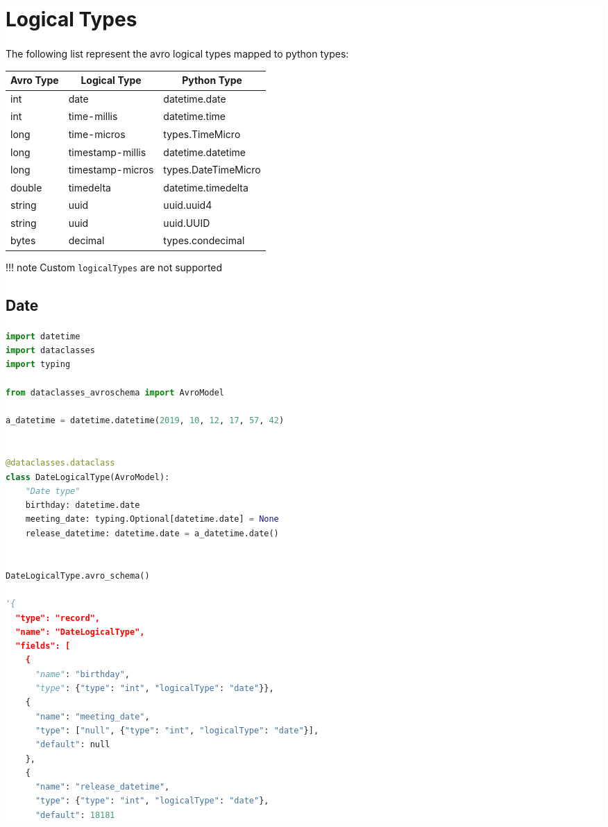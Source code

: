 # Logical Types

The following list represent the avro logical types mapped to python types:

| Avro Type | Logical Type |Python Type |
|-----------|--------------|-------------|
| int       |  date        | datetime.date |
| int       |  time-millis | datetime.time     |
| long      |  time-micros | types.TimeMicro |
| long      |  timestamp-millis | datetime.datetime |
| long      |  timestamp-micros | types.DateTimeMicro |
| double    |  timedelta   | datetime.timedelta |
| string    |  uuid        | uuid.uuid4 |
| string    |  uuid        | uuid.UUID |
| bytes     | decimal      | types.condecimal |

!!! note
    Custom `logicalTypes` are not supported

## Date

```python title="Date example"
import datetime
import dataclasses
import typing

from dataclasses_avroschema import AvroModel

a_datetime = datetime.datetime(2019, 10, 12, 17, 57, 42)


@dataclasses.dataclass
class DateLogicalType(AvroModel):
    "Date type"
    birthday: datetime.date
    meeting_date: typing.Optional[datetime.date] = None
    release_datetime: datetime.date = a_datetime.date()


DateLogicalType.avro_schema()

'{
  "type": "record",
  "name": "DateLogicalType",
  "fields": [
    {
      "name": "birthday",
      "type": {"type": "int", "logicalType": "date"}},
    {
      "name": "meeting_date",
      "type": ["null", {"type": "int", "logicalType": "date"}],
      "default": null
    },
    {
      "name": "release_datetime",
      "type": {"type": "int", "logicalType": "date"},
      "default": 18181
```